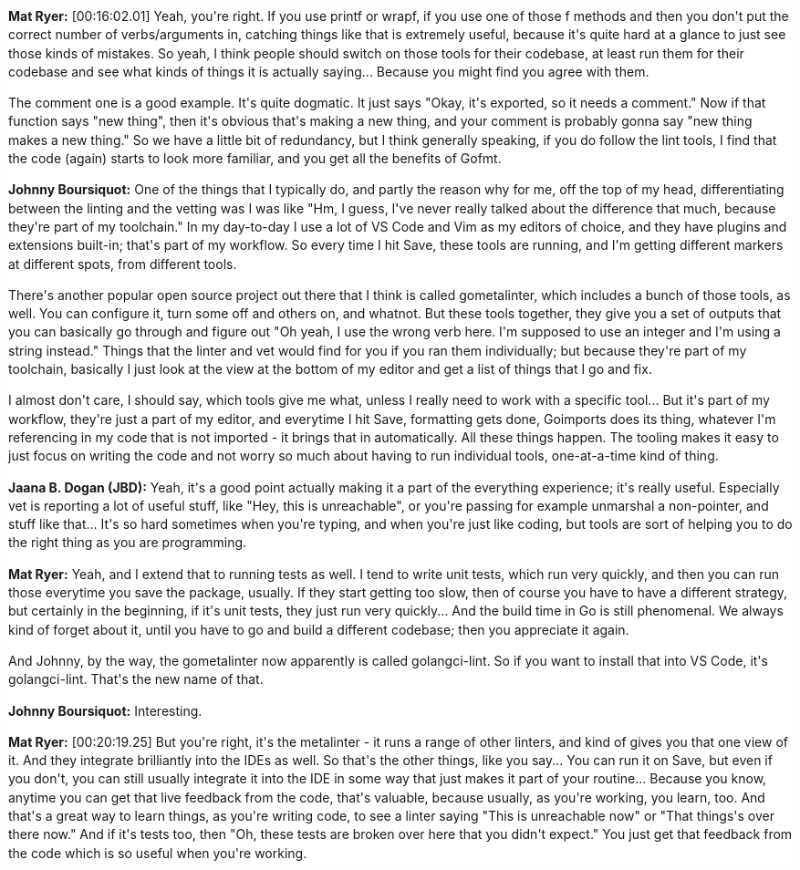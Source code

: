 **Mat Ryer:** \[00:16:02.01\] Yeah, you're right. If you use printf or wrapf, if you use one of those f methods and then you don't put the correct number of verbs/arguments in, catching things like that is extremely useful, because it's quite hard at a glance to just see those kinds of mistakes. So yeah, I think people should switch on those tools for their codebase, at least run them for their codebase and see what kinds of things it is actually saying... Because you might find you agree with them.

The comment one is a good example. It's quite dogmatic. It just says "Okay, it's exported, so it needs a comment." Now if that function says "new thing", then it's obvious that's making a new thing, and your comment is probably gonna say "new thing makes a new thing." So we have a little bit of redundancy, but I think generally speaking, if you do follow the lint tools, I find that the code (again) starts to look more familiar, and you get all the benefits of Gofmt.

**Johnny Boursiquot:** One of the things that I typically do, and partly the reason why for me, off the top of my head, differentiating between the linting and the vetting was I was like "Hm, I guess, I've never really talked about the difference that much, because they're part of my toolchain." In my day-to-day I use a lot of VS Code and Vim as my editors of choice, and they have plugins and extensions built-in; that's part of my workflow. So every time I hit Save, these tools are running, and I'm getting different markers at different spots, from different tools.

There's another popular open source project out there that I think is called gometalinter, which includes a bunch of those tools, as well. You can configure it, turn some off and others on, and whatnot. But these tools together, they give you a set of outputs that you can basically go through and figure out "Oh yeah, I use the wrong verb here. I'm supposed to use an integer and I'm using a string instead." Things that the linter and vet would find for you if you ran them individually; but because they're part of my toolchain, basically I just look at the view at the bottom of my editor and get a list of things that I go and fix.

I almost don't care, I should say, which tools give me what, unless I really need to work with a specific tool... But it's part of my workflow, they're just a part of my editor, and everytime I hit Save, formatting gets done, Goimports does its thing, whatever I'm referencing in my code that is not imported - it brings that in automatically. All these things happen. The tooling makes it easy to just focus on writing the code and not worry so much about having to run individual tools, one-at-a-time kind of thing.

**Jaana B. Dogan (JBD):** Yeah, it's a good point actually making it a part of the everything experience; it's really useful. Especially vet is reporting a lot of useful stuff, like "Hey, this is unreachable", or you're passing for example unmarshal a non-pointer, and stuff like that... It's so hard sometimes when you're typing, and when you're just like coding, but tools are sort of helping you to do the right thing as you are programming.

**Mat Ryer:** Yeah, and I extend that to running tests as well. I tend to write unit tests, which run very quickly, and then you can run those everytime you save the package, usually. If they start getting too slow, then of course you have to have a different strategy, but certainly in the beginning, if it's unit tests, they just run very quickly... And the build time in Go is still phenomenal. We always kind of forget about it, until you have to go and build a different codebase; then you appreciate it again.

And Johnny, by the way, the gometalinter now apparently is called golangci-lint. So if you want to install that into VS Code, it's golangci-lint. That's the new name of that.

**Johnny Boursiquot:** Interesting.

**Mat Ryer:** \[00:20:19.25\] But you're right, it's the metalinter - it runs a range of other linters, and kind of gives you that one view of it. And they integrate brilliantly into the IDEs as well. So that's the other things, like you say... You can run it on Save, but even if you don't, you can still usually integrate it into the IDE in some way that just makes it part of your routine... Because you know, anytime you can get that live feedback from the code, that's valuable, because usually, as you're working, you learn, too. And that's a great way to learn things, as you're writing code, to see a linter saying "This is unreachable now" or "That things's over there now." And if it's tests too, then "Oh, these tests are broken over here that you didn't expect." You just get that feedback from the code which is so useful when you're working.
